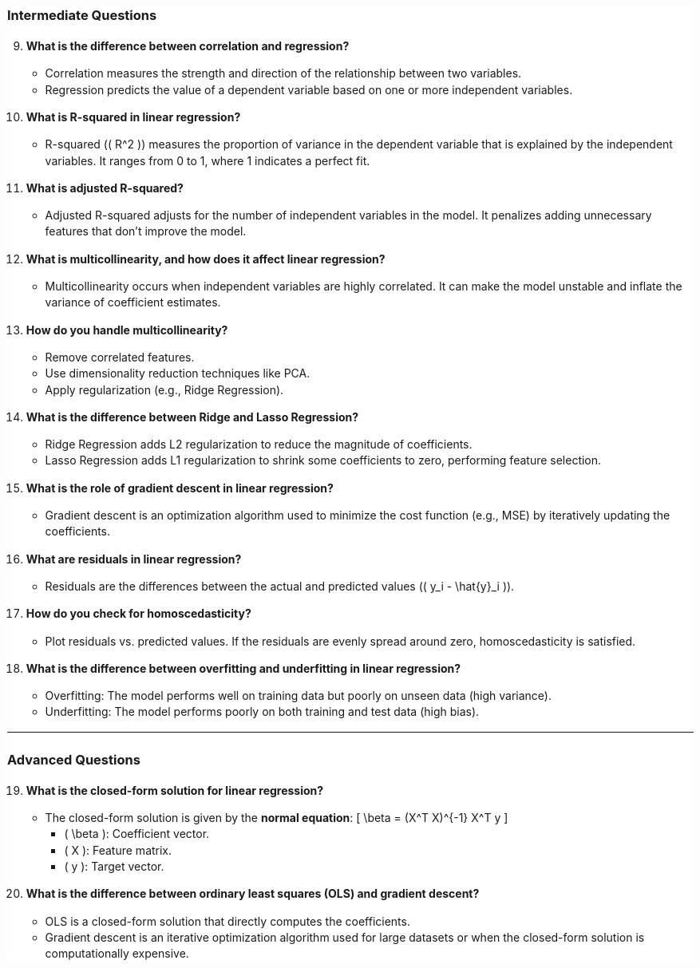 ### **Intermediate Questions**
9. **What is the difference between correlation and regression?**
   - Correlation measures the strength and direction of the relationship between two variables.
   - Regression predicts the value of a dependent variable based on one or more independent variables.

10. **What is R-squared in linear regression?**
    - R-squared (\( R^2 \)) measures the proportion of variance in the dependent variable that is explained by the independent variables. It ranges from 0 to 1, where 1 indicates a perfect fit.

11. **What is adjusted R-squared?**
    - Adjusted R-squared adjusts for the number of independent variables in the model. It penalizes adding unnecessary features that don’t improve the model.

12. **What is multicollinearity, and how does it affect linear regression?**
    - Multicollinearity occurs when independent variables are highly correlated. It can make the model unstable and inflate the variance of coefficient estimates.

13. **How do you handle multicollinearity?**
    - Remove correlated features.
    - Use dimensionality reduction techniques like PCA.
    - Apply regularization (e.g., Ridge Regression).

14. **What is the difference between Ridge and Lasso Regression?**
    - Ridge Regression adds L2 regularization to reduce the magnitude of coefficients.
    - Lasso Regression adds L1 regularization to shrink some coefficients to zero, performing feature selection.

15. **What is the role of gradient descent in linear regression?**
    - Gradient descent is an optimization algorithm used to minimize the cost function (e.g., MSE) by iteratively updating the coefficients.

16. **What are residuals in linear regression?**
    - Residuals are the differences between the actual and predicted values (\( y_i - \hat{y}_i \)).

17. **How do you check for homoscedasticity?**
    - Plot residuals vs. predicted values. If the residuals are evenly spread around zero, homoscedasticity is satisfied.

18. **What is the difference between overfitting and underfitting in linear regression?**
    - Overfitting: The model performs well on training data but poorly on unseen data (high variance).
    - Underfitting: The model performs poorly on both training and test data (high bias).

---

### **Advanced Questions**
19. **What is the closed-form solution for linear regression?**
    - The closed-form solution is given by the **normal equation**:
      \[
      \beta = (X^T X)^{-1} X^T y
      \]
      - \( \beta \): Coefficient vector.
      - \( X \): Feature matrix.
      - \( y \): Target vector.

20. **What is the difference between ordinary least squares (OLS) and gradient descent?**
    - OLS is a closed-form solution that directly computes the coefficients.
    - Gradient descent is an iterative optimization algorithm used for large datasets or when the closed-form solution is computationally expensive.

